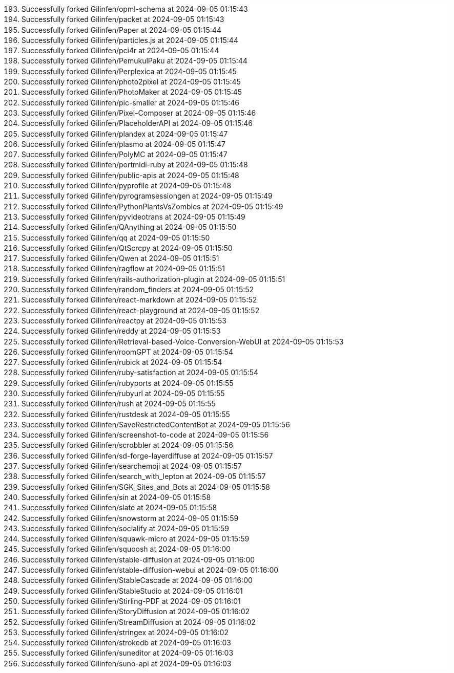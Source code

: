 193. Successfully forked Gilinfen/opml-schema at 2024-09-05 01:15:43
194. Successfully forked Gilinfen/packet at 2024-09-05 01:15:43
195. Successfully forked Gilinfen/Paper at 2024-09-05 01:15:44
196. Successfully forked Gilinfen/particles.js at 2024-09-05 01:15:44
197. Successfully forked Gilinfen/pci4r at 2024-09-05 01:15:44
198. Successfully forked Gilinfen/PemukulPaku at 2024-09-05 01:15:44
199. Successfully forked Gilinfen/Perplexica at 2024-09-05 01:15:45
200. Successfully forked Gilinfen/photo2pixel at 2024-09-05 01:15:45
201. Successfully forked Gilinfen/PhotoMaker at 2024-09-05 01:15:45
202. Successfully forked Gilinfen/pic-smaller at 2024-09-05 01:15:46
203. Successfully forked Gilinfen/Pixel-Composer at 2024-09-05 01:15:46
204. Successfully forked Gilinfen/PlaceholderAPI at 2024-09-05 01:15:46
205. Successfully forked Gilinfen/plandex at 2024-09-05 01:15:47
206. Successfully forked Gilinfen/plasmo at 2024-09-05 01:15:47
207. Successfully forked Gilinfen/PolyMC at 2024-09-05 01:15:47
208. Successfully forked Gilinfen/portmidi-ruby at 2024-09-05 01:15:48
209. Successfully forked Gilinfen/public-apis at 2024-09-05 01:15:48
210. Successfully forked Gilinfen/pyprofile at 2024-09-05 01:15:48
211. Successfully forked Gilinfen/pyrogramsessiongen at 2024-09-05 01:15:49
212. Successfully forked Gilinfen/PythonPlantsVsZombies at 2024-09-05 01:15:49
213. Successfully forked Gilinfen/pyvideotrans at 2024-09-05 01:15:49
214. Successfully forked Gilinfen/QAnything at 2024-09-05 01:15:50
215. Successfully forked Gilinfen/qq at 2024-09-05 01:15:50
216. Successfully forked Gilinfen/QtScrcpy at 2024-09-05 01:15:50
217. Successfully forked Gilinfen/Qwen at 2024-09-05 01:15:51
218. Successfully forked Gilinfen/ragflow at 2024-09-05 01:15:51
219. Successfully forked Gilinfen/rails-authorization-plugin at 2024-09-05 01:15:51
220. Successfully forked Gilinfen/random_finders at 2024-09-05 01:15:52
221. Successfully forked Gilinfen/react-markdown at 2024-09-05 01:15:52
222. Successfully forked Gilinfen/react-playground at 2024-09-05 01:15:52
223. Successfully forked Gilinfen/reactpy at 2024-09-05 01:15:53
224. Successfully forked Gilinfen/reddy at 2024-09-05 01:15:53
225. Successfully forked Gilinfen/Retrieval-based-Voice-Conversion-WebUI at 2024-09-05 01:15:53
226. Successfully forked Gilinfen/roomGPT at 2024-09-05 01:15:54
227. Successfully forked Gilinfen/rubick at 2024-09-05 01:15:54
228. Successfully forked Gilinfen/ruby-satisfaction at 2024-09-05 01:15:54
229. Successfully forked Gilinfen/rubyports at 2024-09-05 01:15:55
230. Successfully forked Gilinfen/rubyurl at 2024-09-05 01:15:55
231. Successfully forked Gilinfen/rush at 2024-09-05 01:15:55
232. Successfully forked Gilinfen/rustdesk at 2024-09-05 01:15:55
233. Successfully forked Gilinfen/SaveRestrictedContentBot at 2024-09-05 01:15:56
234. Successfully forked Gilinfen/screenshot-to-code at 2024-09-05 01:15:56
235. Successfully forked Gilinfen/scrobbler at 2024-09-05 01:15:56
236. Successfully forked Gilinfen/sd-forge-layerdiffuse at 2024-09-05 01:15:57
237. Successfully forked Gilinfen/searchemoji at 2024-09-05 01:15:57
238. Successfully forked Gilinfen/search_with_lepton at 2024-09-05 01:15:57
239. Successfully forked Gilinfen/SGK_Sites_and_Bots at 2024-09-05 01:15:58
240. Successfully forked Gilinfen/sin at 2024-09-05 01:15:58
241. Successfully forked Gilinfen/slate at 2024-09-05 01:15:58
242. Successfully forked Gilinfen/snowstorm at 2024-09-05 01:15:59
243. Successfully forked Gilinfen/socialify at 2024-09-05 01:15:59
244. Successfully forked Gilinfen/squawk-micro at 2024-09-05 01:15:59
245. Successfully forked Gilinfen/squoosh at 2024-09-05 01:16:00
246. Successfully forked Gilinfen/stable-diffusion at 2024-09-05 01:16:00
247. Successfully forked Gilinfen/stable-diffusion-webui at 2024-09-05 01:16:00
248. Successfully forked Gilinfen/StableCascade at 2024-09-05 01:16:00
249. Successfully forked Gilinfen/StableStudio at 2024-09-05 01:16:01
250. Successfully forked Gilinfen/Stirling-PDF at 2024-09-05 01:16:01
251. Successfully forked Gilinfen/StoryDiffusion at 2024-09-05 01:16:02
252. Successfully forked Gilinfen/StreamDiffusion at 2024-09-05 01:16:02
253. Successfully forked Gilinfen/stringex at 2024-09-05 01:16:02
254. Successfully forked Gilinfen/strokedb at 2024-09-05 01:16:03
255. Successfully forked Gilinfen/suneditor at 2024-09-05 01:16:03
256. Successfully forked Gilinfen/suno-api at 2024-09-05 01:16:03